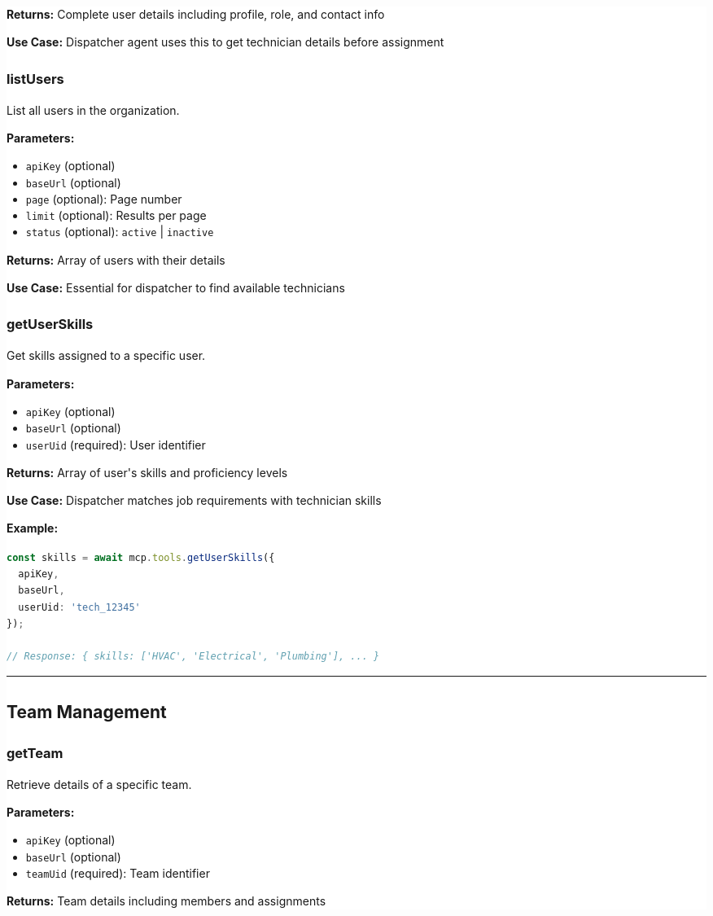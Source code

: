 **Returns:** Complete user details including profile, role, and contact info

**Use Case:** Dispatcher agent uses this to get technician details before assignment

### listUsers
List all users in the organization.

**Parameters:**
- `apiKey` (optional)
- `baseUrl` (optional)
- `page` (optional): Page number
- `limit` (optional): Results per page
- `status` (optional): `active` | `inactive`

**Returns:** Array of users with their details

**Use Case:** Essential for dispatcher to find available technicians

### getUserSkills
Get skills assigned to a specific user.

**Parameters:**
- `apiKey` (optional)
- `baseUrl` (optional)
- `userUid` (required): User identifier

**Returns:** Array of user's skills and proficiency levels

**Use Case:** Dispatcher matches job requirements with technician skills

**Example:**
```typescript
const skills = await mcp.tools.getUserSkills({
  apiKey,
  baseUrl,
  userUid: 'tech_12345'
});

// Response: { skills: ['HVAC', 'Electrical', 'Plumbing'], ... }
```

---

## Team Management

### getTeam
Retrieve details of a specific team.

**Parameters:**
- `apiKey` (optional)
- `baseUrl` (optional)
- `teamUid` (required): Team identifier

**Returns:** Team details including members and assignments

